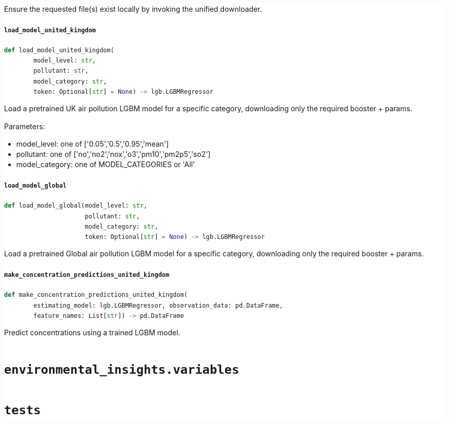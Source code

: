 Ensure the requested file(s) exist locally by invoking the unified downloader.

<a id="environmental_insights.models.load_model_united_kingdom"></a>

#### `load_model_united_kingdom`

```python
def load_model_united_kingdom(
        model_level: str,
        pollutant: str,
        model_category: str,
        token: Optional[str] = None) -> lgb.LGBMRegressor
```

Load a pretrained UK air pollution LGBM model for a specific category,
downloading only the required booster + params.

Parameters:
- model_level: one of ['0.05','0.5','0.95','mean']
- pollutant: one of ['no','no2','nox','o3','pm10','pm2p5','so2']
- model_category: one of MODEL_CATEGORIES or 'All'

<a id="environmental_insights.models.load_model_global"></a>

#### `load_model_global`

```python
def load_model_global(model_level: str,
                      pollutant: str,
                      model_category: str,
                      token: Optional[str] = None) -> lgb.LGBMRegressor
```

Load a pretrained Global air pollution LGBM model for a specific category,
downloading only the required booster + params.

<a id="environmental_insights.models.make_concentration_predictions_united_kingdom"></a>

#### `make_concentration_predictions_united_kingdom`

```python
def make_concentration_predictions_united_kingdom(
        estimating_model: lgb.LGBMRegressor, observation_data: pd.DataFrame,
        feature_names: List[str]) -> pd.DataFrame
```

Predict concentrations using a trained LGBM model.

<a id="environmental_insights.variables"></a>

# `environmental_insights.variables`

<a id="tests"></a>

# `tests`
